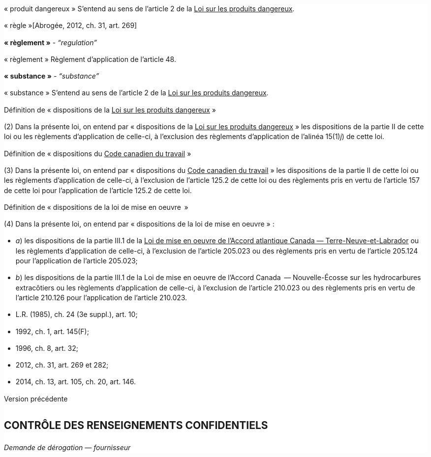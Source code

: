    

« produit dangereux » S’entend au sens de l’article 2 de la [Loi sur les produits dangereux](/canada/fra/lois/H/H-3.md).

    

« règle »[Abrogée, 2012, ch. 31, art. 269]

**« règlement »** - _“regulation”_

    

« règlement » Règlement d’application de l’article 48.

**« substance »** - _“substance”_

    

« substance » S’entend au sens de l’article 2 de la [Loi sur les produits dangereux](/canada/fra/lois/H/H-3.md).

Définition de « dispositions de la [Loi sur les produits dangereux](/canada/fra/lois/H/H-3.md) »

(2) Dans la présente loi, on entend par « dispositions de la [Loi sur les produits dangereux](/canada/fra/lois/H/H-3.md) » les dispositions de la partie II de cette loi ou les règlements d’application de celle-ci, à l’exclusion des règlements d’application de l’alinéa 15(1)_j_) de cette loi.

Définition de « dispositions du [Code canadien du travail](/canada/fra/lois/L/L-2.md) »

(3) Dans la présente loi, on entend par « dispositions du [Code canadien du travail](/canada/fra/lois/L/L-2.md) » les dispositions de la partie II de cette loi ou les règlements d’application de celle-ci, à l’exclusion de l’article 125.2 de cette loi ou des règlements pris en vertu de l’article 157 de cette loi pour l’application de l’article 125.2 de cette loi.

Définition de « dispositions de la loi de mise en oeuvre  »

(4) Dans la présente loi, on entend par « dispositions de la loi de mise en oeuvre » :

  * _a_) les dispositions de la partie III.1 de la [Loi de mise en oeuvre de l’Accord atlantique Canada — Terre-Neuve-et-Labrador](/canada/fra/lois/C/C-7.5.md) ou les règlements d’application de celle-ci, à l’exclusion de l’article 205.023 ou des règlements pris en vertu de l’article 205.124 pour l’application de l’article 205.023;

  * _b_) les dispositions de la partie III.1 de la Loi de mise en oeuvre de l’Accord Canada  — Nouvelle-Écosse sur les hydrocarbures extracôtiers ou les règlements d’application de celle-ci, à l’exclusion de l’article 210.023 ou des règlements pris en vertu de l’article 210.126 pour l’application de l’article 210.023.

  * L.R. (1985), ch. 24 (3e suppl.), art. 10;
  * 1992, ch. 1, art. 145(F);
  * 1996, ch. 8, art. 32;
  * 2012, ch. 31, art. 269 et 282;
  * 2014, ch. 13, art. 105, ch. 20, art. 146.

Version précédente

## CONTRÔLE DES RENSEIGNEMENTS CONFIDENTIELS

###### Demande de dérogation — fournisseur
